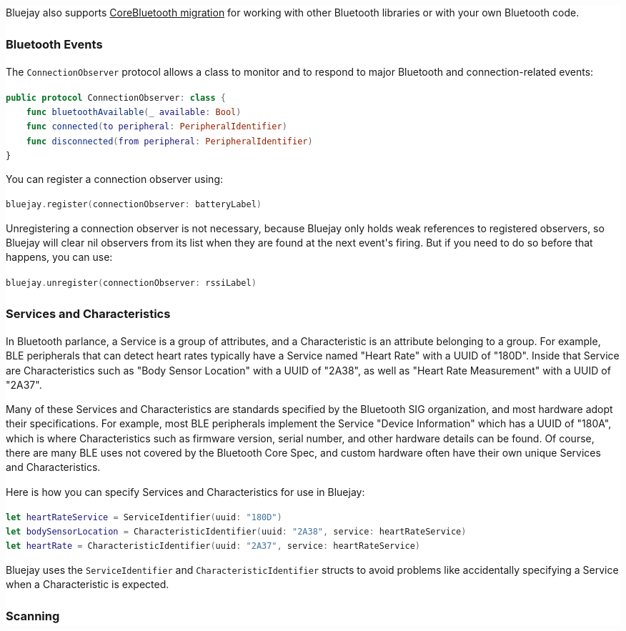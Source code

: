 Bluejay also supports [CoreBluetooth migration](#corebluetooth-migration) for working with other Bluetooth libraries or with your own Bluetooth code.

### Bluetooth Events

The `ConnectionObserver` protocol allows a class to monitor and to respond to major Bluetooth and connection-related events:

```swift
public protocol ConnectionObserver: class {
    func bluetoothAvailable(_ available: Bool)
    func connected(to peripheral: PeripheralIdentifier)
    func disconnected(from peripheral: PeripheralIdentifier)
}
```

You can register a connection observer using:

```swift
bluejay.register(connectionObserver: batteryLabel)
```

Unregistering a connection observer is not necessary, because Bluejay only holds weak references to registered observers, so Bluejay will clear nil observers from its list when they are found at the next event's firing. But if you need to do so before that happens, you can use:

```swift
bluejay.unregister(connectionObserver: rssiLabel)
```

### Services and Characteristics

In Bluetooth parlance, a Service is a group of attributes, and a Characteristic is an attribute belonging to a group. For example, BLE peripherals that can detect heart rates typically have a Service named "Heart Rate" with a UUID of "180D". Inside that Service are Characteristics such as "Body Sensor Location" with a UUID of "2A38", as well as "Heart Rate Measurement" with a UUID of "2A37".

Many of these Services and Characteristics are standards specified by the Bluetooth SIG organization, and most hardware adopt their specifications. For example, most BLE peripherals implement the Service "Device Information" which has a UUID of "180A", which is where Characteristics such as firmware version, serial number, and other hardware details can be found. Of course, there are many BLE uses not covered by the Bluetooth Core Spec, and custom hardware often have their own unique Services and Characteristics.

Here is how you can specify Services and Characteristics for use in Bluejay:

```swift
let heartRateService = ServiceIdentifier(uuid: "180D")
let bodySensorLocation = CharacteristicIdentifier(uuid: "2A38", service: heartRateService)
let heartRate = CharacteristicIdentifier(uuid: "2A37", service: heartRateService)
```

Bluejay uses the `ServiceIdentifier` and `CharacteristicIdentifier` structs to avoid problems like accidentally specifying a Service when a Characteristic is expected.

### Scanning
